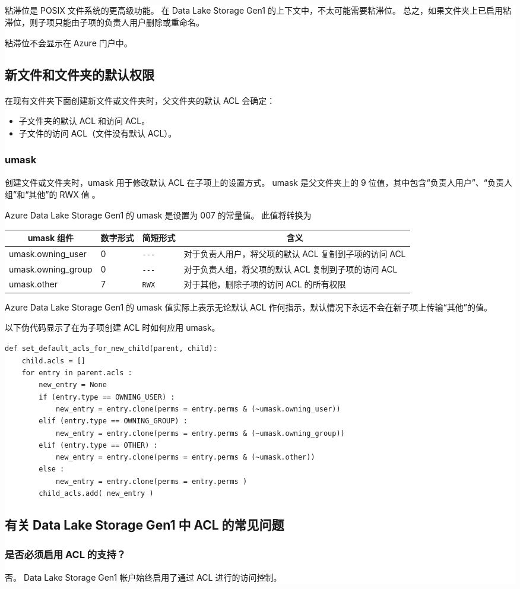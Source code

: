 粘滞位是 POSIX 文件系统的更高级功能。 在 Data Lake Storage Gen1 的上下文中，不太可能需要粘滞位。 总之，如果文件夹上已启用粘滞位，则子项只能由子项的负责人用户删除或重命名。

粘滞位不会显示在 Azure 门户中。

## <a name="default-permissions-on-new-files-and-folders"></a>新文件和文件夹的默认权限

在现有文件夹下面创建新文件或文件夹时，父文件夹的默认 ACL 会确定：

- 子文件夹的默认 ACL 和访问 ACL。
- 子文件的访问 ACL（文件没有默认 ACL）。

### <a name="umask"></a>umask

创建文件或文件夹时，umask 用于修改默认 ACL 在子项上的设置方式。 umask 是父文件夹上的 9 位值，其中包含“负责人用户”、“负责人组”和“其他”的 RWX 值  。

Azure Data Lake Storage Gen1 的 umask 是设置为 007 的常量值。 此值将转换为

| umask 组件     | 数字形式 | 简短形式 | 含义 |
|---------------------|--------------|------------|---------|
| umask.owning_user   |    0         |   `---`      | 对于负责人用户，将父项的默认 ACL 复制到子项的访问 ACL | 
| umask.owning_group  |    0         |   `---`      | 对于负责人组，将父项的默认 ACL 复制到子项的访问 ACL | 
| umask.other         |    7         |   `RWX`      | 对于其他，删除子项的访问 ACL 的所有权限 |

Azure Data Lake Storage Gen1 的 umask 值实际上表示无论默认 ACL 作何指示，默认情况下永远不会在新子项上传输“其他”的值。 

以下伪代码显示了在为子项创建 ACL 时如何应用 umask。

```
def set_default_acls_for_new_child(parent, child):
    child.acls = []
    for entry in parent.acls :
        new_entry = None
        if (entry.type == OWNING_USER) :
            new_entry = entry.clone(perms = entry.perms & (~umask.owning_user))
        elif (entry.type == OWNING_GROUP) :
            new_entry = entry.clone(perms = entry.perms & (~umask.owning_group))
        elif (entry.type == OTHER) :
            new_entry = entry.clone(perms = entry.perms & (~umask.other))
        else :
            new_entry = entry.clone(perms = entry.perms )
        child_acls.add( new_entry )
```

## <a name="common-questions-about-acls-in-data-lake-storage-gen1"></a>有关 Data Lake Storage Gen1 中 ACL 的常见问题

### <a name="do-i-have-to-enable-support-for-acls"></a>是否必须启用 ACL 的支持？

否。 Data Lake Storage Gen1 帐户始终启用了通过 ACL 进行的访问控制。
